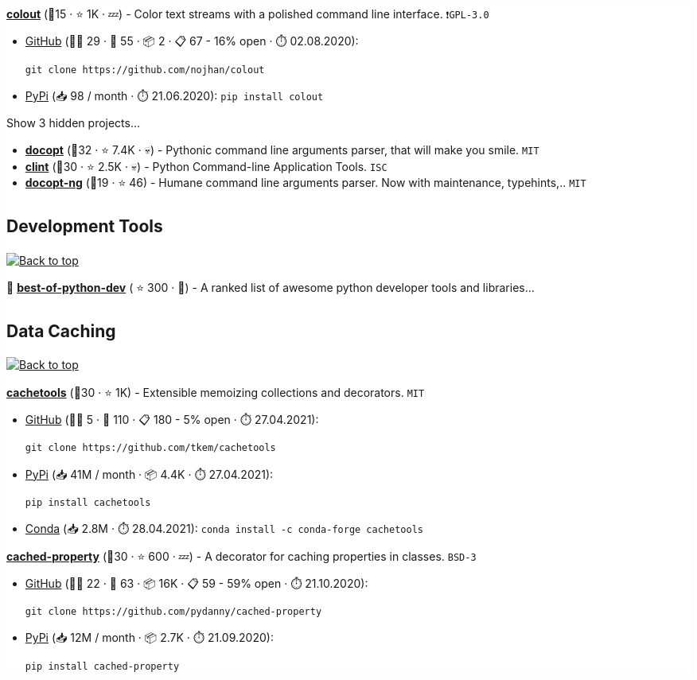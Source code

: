 **[colout](https://github.com/nojhan/colout)** (🥉15 · ⭐ 1K · 💤) - Color text streams with a polished command line interface. `❗️GPL-3.0`

-   [GitHub](https://github.com/nojhan/colout) (👨‍💻 29 · 🔀 55 · 📦 2 · 📋 67 - 16% open · ⏱️ 02.08.2020):

        git clone https://github.com/nojhan/colout

-   [PyPi](https://pypi.org/project/colout) (📥 98 / month · ⏱️ 21.06.2020): `pip install colout`

Show 3 hidden projects…

-   **[docopt](https://github.com/docopt/docopt)** (🥈32 · ⭐ 7.4K · 💀) - Pythonic command line arguments parser, that will make you smile. `MIT`
-   **[clint](https://github.com/kennethreitz-archive/clint)** (🥈30 · ⭐ 2.5K · 💀) - Python Command-line Application Tools. `ISC`
-   **[docopt-ng](https://github.com/jazzband/docopt-ng)** (🥉19 · ⭐ 46) - Humane command line arguments parser. Now with maintenance, typehints,.. `MIT`

  

Development Tools
-----------------

[<img src="https://git.io/JtehR" alt="Back to top" width="15" height="15" />](#contents)

🔗 **[best-of-python-dev](https://github.com/ml-tooling/best-of-python-dev)** ( ⭐ 300 · 🐣) - A ranked list of awesome python developer tools and libraries…

  

Data Caching
------------

[<img src="https://git.io/JtehR" alt="Back to top" width="15" height="15" />](#contents)

**[cachetools](https://github.com/tkem/cachetools)** (🥇30 · ⭐ 1K) - Extensible memoizing collections and decorators. `MIT`

-   [GitHub](https://github.com/tkem/cachetools) (👨‍💻 5 · 🔀 110 · 📋 180 - 5% open · ⏱️ 27.04.2021):

        git clone https://github.com/tkem/cachetools

-   [PyPi](https://pypi.org/project/cachetools) (📥 41M / month · 📦 4.4K · ⏱️ 27.04.2021):

        pip install cachetools

-   [Conda](https://anaconda.org/conda-forge/cachetools) (📥 2.8M · ⏱️ 28.04.2021): `conda install -c conda-forge cachetools`

**[cached-property](https://github.com/pydanny/cached-property)** (🥇30 · ⭐ 600 · 💤) - A decorator for caching properties in classes. `BSD-3`

-   [GitHub](https://github.com/pydanny/cached-property) (👨‍💻 22 · 🔀 63 · 📦 16K · 📋 59 - 59% open · ⏱️ 21.10.2020):

        git clone https://github.com/pydanny/cached-property

-   [PyPi](https://pypi.org/project/cached-property) (📥 12M / month · 📦 2.7K · ⏱️ 21.09.2020):

        pip install cached-property
